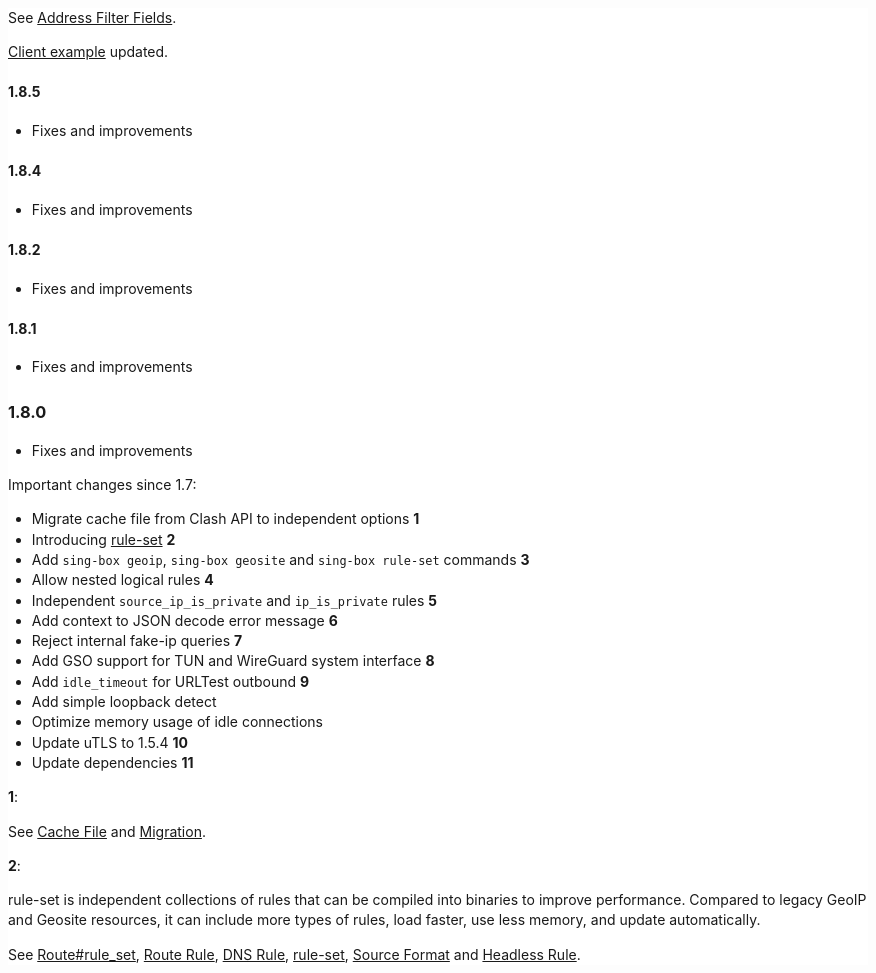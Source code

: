 See [Address Filter Fields](/configuration/dns/rule#address-filter-fields).

[Client example](/manual/proxy/client#traffic-bypass-usage-for-chinese-users) updated.

#### 1.8.5

* Fixes and improvements

#### 1.8.4

* Fixes and improvements

#### 1.8.2

* Fixes and improvements

#### 1.8.1

* Fixes and improvements

### 1.8.0

* Fixes and improvements

Important changes since 1.7:

* Migrate cache file from Clash API to independent options **1**
* Introducing [rule-set](/configuration/rule-set/) **2**
* Add `sing-box geoip`, `sing-box geosite` and `sing-box rule-set` commands **3**
* Allow nested logical rules **4**
* Independent `source_ip_is_private` and `ip_is_private` rules **5**
* Add context to JSON decode error message **6**
* Reject internal fake-ip queries **7**
* Add GSO support for TUN and WireGuard system interface **8**
* Add `idle_timeout` for URLTest outbound **9**
* Add simple loopback detect
* Optimize memory usage of idle connections
* Update uTLS to 1.5.4 **10**
* Update dependencies **11**

**1**:

See [Cache File](/configuration/experimental/cache-file/) and
[Migration](/migration/#migrate-cache-file-from-clash-api-to-independent-options).

**2**:

rule-set is independent collections of rules that can be compiled into binaries to improve performance.
Compared to legacy GeoIP and Geosite resources,
it can include more types of rules, load faster,
use less memory, and update automatically.

See [Route#rule_set](/configuration/route/#rule_set),
[Route Rule](/configuration/route/rule/),
[DNS Rule](/configuration/dns/rule/),
[rule-set](/configuration/rule-set/),
[Source Format](/configuration/rule-set/source-format/) and
[Headless Rule](/configuration/rule-set/headless-rule/).
